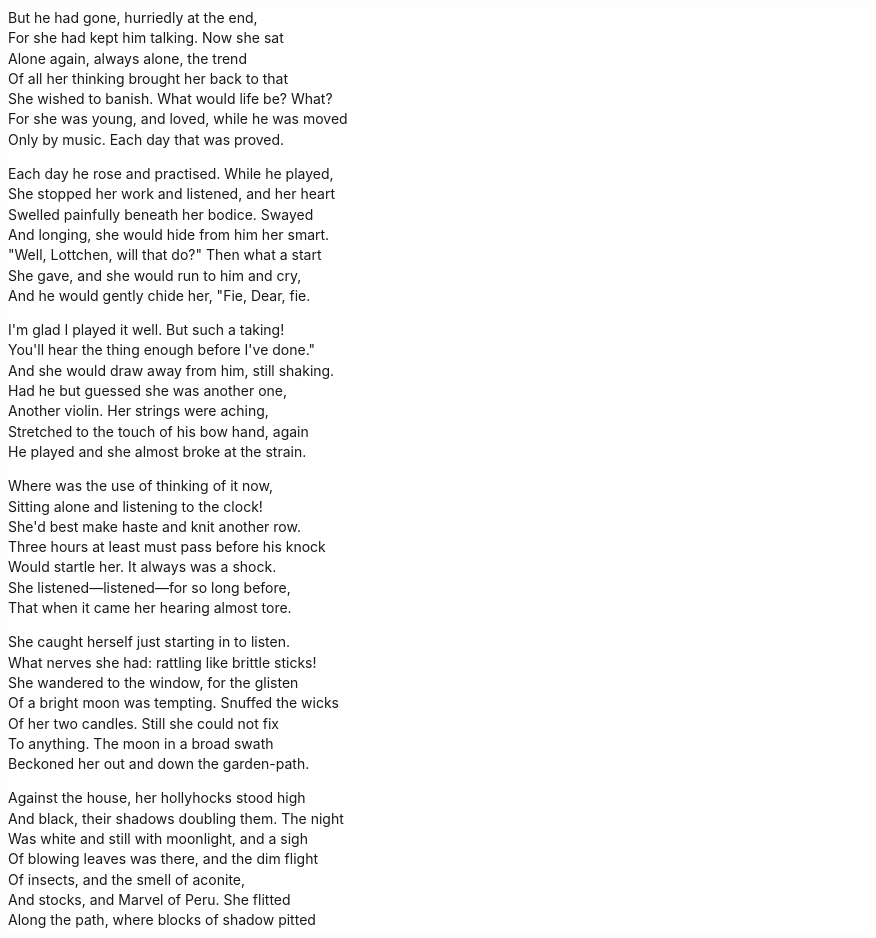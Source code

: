 <p>

   But he had gone, hurriedly at the end,<br>
   For she had kept him talking.  Now she sat<br>
   Alone again, always alone, the trend<br>
   Of all her thinking brought her back to that<br>
   She wished to banish.  What would life be?  What?<br>
   For she was young, and loved, while he was moved<br>
   Only by music.  Each day that was proved.</p>

<p>

   Each day he rose and practised.  While he played,<br>
   She stopped her work and listened, and her heart<br>
   Swelled painfully beneath her bodice.  Swayed<br>
   And longing, she would hide from him her smart.<br>
   "Well, Lottchen, will that do?"  Then what a start<br>
   She gave, and she would run to him and cry,<br>
   And he would gently chide her, "Fie, Dear, fie.</p>

<p>

   I'm glad I played it well.  But such a taking!<br>
   You'll hear the thing enough before I've done."<br>
   And she would draw away from him, still shaking.<br>
   Had he but guessed she was another one,<br>
   Another violin.  Her strings were aching,<br>
   Stretched to the touch of his bow hand, again<br>
   He played and she almost broke at the strain.</p>

<p>

   Where was the use of thinking of it now,<br>
   Sitting alone and listening to the clock!<br>
   She'd best make haste and knit another row.<br>
   Three hours at least must pass before his knock<br>
   Would startle her.  It always was a shock.<br>
   She listened&mdash;listened&mdash;for so long before,<br>
   That when it came her hearing almost tore.</p>

<p>

   She caught herself just starting in to listen.<br>
   What nerves she had:  rattling like brittle sticks!<br>
   She wandered to the window, for the glisten<br>
   Of a bright moon was tempting.  Snuffed the wicks<br>
   Of her two candles.  Still she could not fix<br>
   To anything.  The moon in a broad swath<br>
   Beckoned her out and down the garden-path.</p>

<p>

   Against the house, her hollyhocks stood high<br>
   And black, their shadows doubling them.  The night<br>
   Was white and still with moonlight, and a sigh<br>
   Of blowing leaves was there, and the dim flight<br>
   Of insects, and the smell of aconite,<br>
   And stocks, and Marvel of Peru.  She flitted<br>
   Along the path, where blocks of shadow pitted</p>
